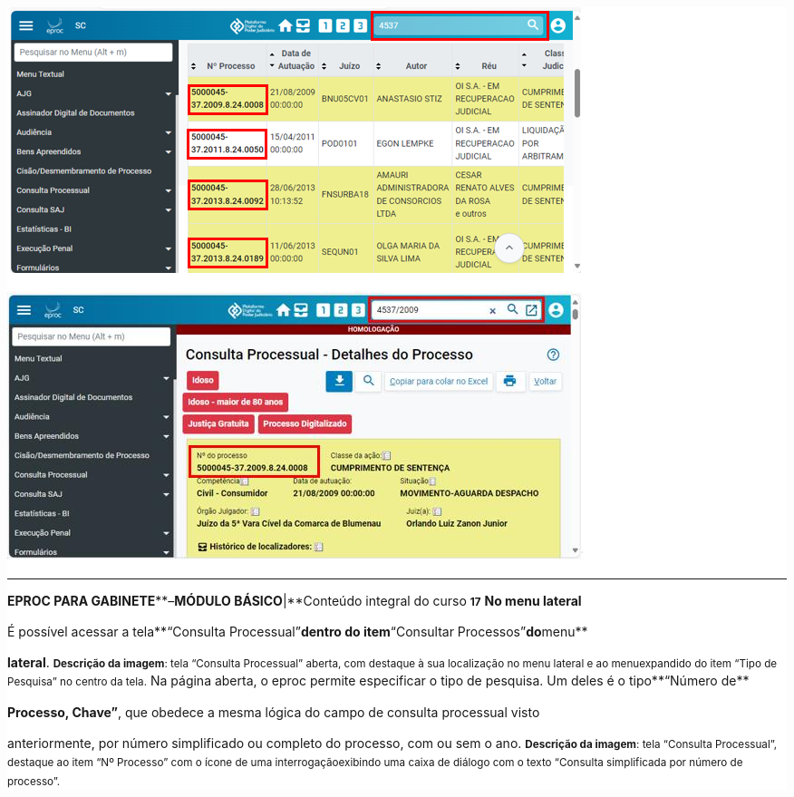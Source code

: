 ![Imagem Imagem_713](imgs/Imagem_713.png)

![Imagem Imagem_4677](imgs/Imagem_4677.jpeg)


---

**EPROC PARA GABINETE****–****MÓDULO BÁSICO****|**Conteúdo integral do curso
<small>**17**</small>
**No menu lateral**

É possível acessar a tela**“Consulta Processual”**dentro do item**“Consultar Processos”**do**menu**

**lateral**.
<small>**Descrição da imagem**: tela “Consulta Processual” aberta, com destaque à sua localização no menu lateral e ao menu</small><small>expandido do item “Tipo de Pesquisa” no centro da tela.</small>
Na página aberta, o eproc permite especificar o tipo de pesquisa. Um deles é o tipo**“Número de**

**Processo, Chave”**, que obedece a mesma lógica do campo de consulta processual visto

anteriormente, por número simplificado ou completo do processo, com ou sem o ano.
<small>**Descrição da imagem**: tela “Consulta Processual”, destaque ao item “Nº Processo” com o ícone de uma interrogação</small><small>exibindo uma caixa de diálogo com o texto “Consulta simplificada por número de processo”.</small>